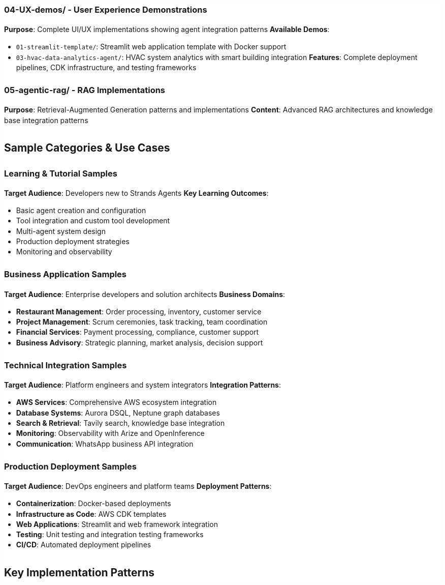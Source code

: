 ### 04-UX-demos/ - User Experience Demonstrations
**Purpose**: Complete UI/UX implementations showing agent integration patterns
**Available Demos**:
- `01-streamlit-template/`: Streamlit web application template with Docker support
- `03-hvac-data-analytics-agent/`: HVAC system analytics with smart building integration
**Features**: Complete deployment pipelines, CDK infrastructure, and testing frameworks

### 05-agentic-rag/ - RAG Implementations
**Purpose**: Retrieval-Augmented Generation patterns and implementations
**Content**: Advanced RAG architectures and knowledge base integration patterns

## Sample Categories & Use Cases

### Learning & Tutorial Samples
**Target Audience**: Developers new to Strands Agents
**Key Learning Outcomes**:
- Basic agent creation and configuration
- Tool integration and custom tool development
- Multi-agent system design
- Production deployment strategies
- Monitoring and observability

### Business Application Samples
**Target Audience**: Enterprise developers and solution architects
**Business Domains**:
- **Restaurant Management**: Order processing, inventory, customer service
- **Project Management**: Scrum ceremonies, task tracking, team coordination
- **Financial Services**: Payment processing, compliance, customer support
- **Business Advisory**: Strategic planning, market analysis, decision support

### Technical Integration Samples
**Target Audience**: Platform engineers and system integrators
**Integration Patterns**:
- **AWS Services**: Comprehensive AWS ecosystem integration
- **Database Systems**: Aurora DSQL, Neptune graph databases
- **Search & Retrieval**: Tavily search, knowledge base integration
- **Monitoring**: Observability with Arize and OpenInference
- **Communication**: WhatsApp business API integration

### Production Deployment Samples
**Target Audience**: DevOps engineers and platform teams
**Deployment Patterns**:
- **Containerization**: Docker-based deployments
- **Infrastructure as Code**: AWS CDK templates
- **Web Applications**: Streamlit and web framework integration
- **Testing**: Unit testing and integration testing frameworks
- **CI/CD**: Automated deployment pipelines

## Key Implementation Patterns
